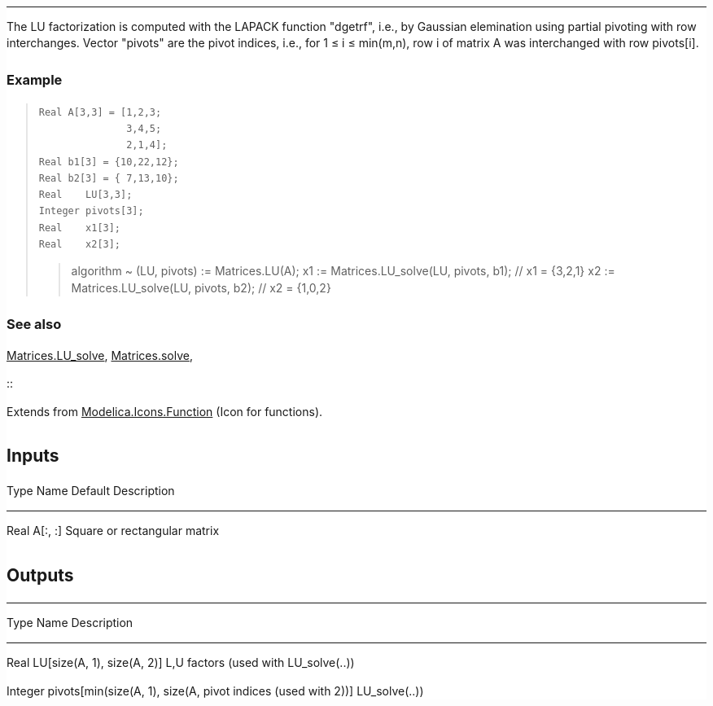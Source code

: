             
  ---------- -------------------------------------------------------------

The LU factorization is computed with the LAPACK function "dgetrf",
i.e., by Gaussian elemination using partial pivoting with row
interchanges. Vector "pivots" are the pivot indices, i.e., for 1 ≤ i ≤
min(m,n), row i of matrix A was interchanged with row pivots[i].

### Example

>     Real A[3,3] = [1,2,3;
>                    3,4,5;
>                    2,1,4];
>     Real b1[3] = {10,22,12};
>     Real b2[3] = { 7,13,10};
>     Real    LU[3,3];
>     Integer pivots[3];
>     Real    x1[3];
>     Real    x2[3];
>
> > algorithm
> >   ~ (LU, pivots) := Matrices.LU(A); x1 := Matrices.LU\_solve(LU,
> >     pivots, b1); // x1 = {3,2,1} x2 := Matrices.LU\_solve(LU,
> >     pivots, b2); // x2 = {1,0,2}
> >
### See also

[Matrices.LU\_solve](Modelica_Math_Matrices.html#Modelica.Math.Matrices.LU_solve),
[Matrices.solve](Modelica_Math_Matrices.html#Modelica.Math.Matrices.solve),

::

Extends from
[Modelica.Icons.Function](Modelica_Icons.html#Modelica.Icons.Function)
(Icon for functions).

Inputs
------

  Type      Name         Default      Description
  --------- ------------ ------------ ---------------------------------
  Real      A[:, :]                   Square or rectangular matrix

Outputs
-------

  --------------------------------------------------------------------------
  Type      Name                           Description
  --------- ------------------------------ ---------------------------------
  Real      LU[size(A, 1), size(A, 2)]     L,U factors (used with
                                           LU\_solve(..))

  Integer   pivots[min(size(A, 1), size(A, pivot indices (used with
            2))]                           LU\_solve(..))
